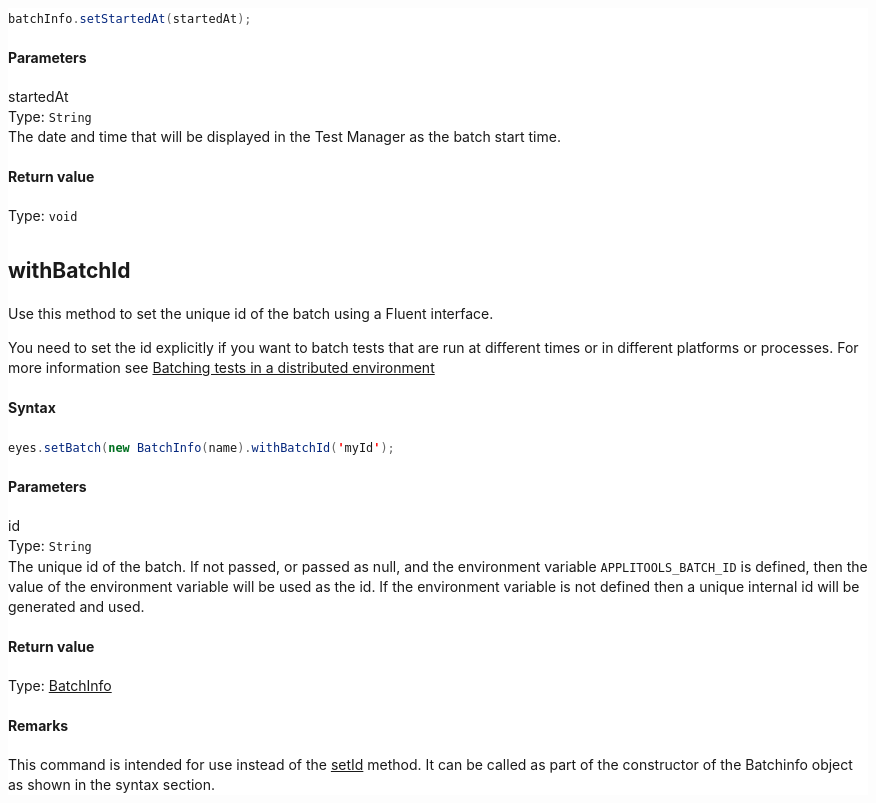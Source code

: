 ```java
batchInfo.setStartedAt(startedAt);
```

#### Parameters
startedAt<br/>
Type: `String`<br/>
The date and time that will be displayed in the Test Manager as the batch start time.

#### Return value
Type: `void`

## withBatchId
Use this method to set the unique id of the batch using a Fluent interface.

You need to set the id explicitly if you want to batch tests that are run at different times or in different platforms or processes. For more information see [Batching tests in a distributed environment](https://applitools.com/docs/topics/working-with-test-batches/batching-tests-in-a-distributed-environment.html)

#### Syntax

```java
eyes.setBatch(new BatchInfo(name).withBatchId('myId');
```

#### Parameters
id<br/>
Type: `String`<br/>
The unique id of the batch. If not passed, or passed as null, and the environment variable `APPLITOOLS_BATCH_ID` is defined, then the value of the environment variable will be used as the id. If the environment variable is not defined then a unique internal id will be generated and used.

#### Return value
Type: [BatchInfo](./BatchInfo)

#### Remarks
This command is intended for use instead of the [setId](./BatchInfo#setid) method. It can be called as part of the constructor of the Batchinfo object as shown in the syntax section.